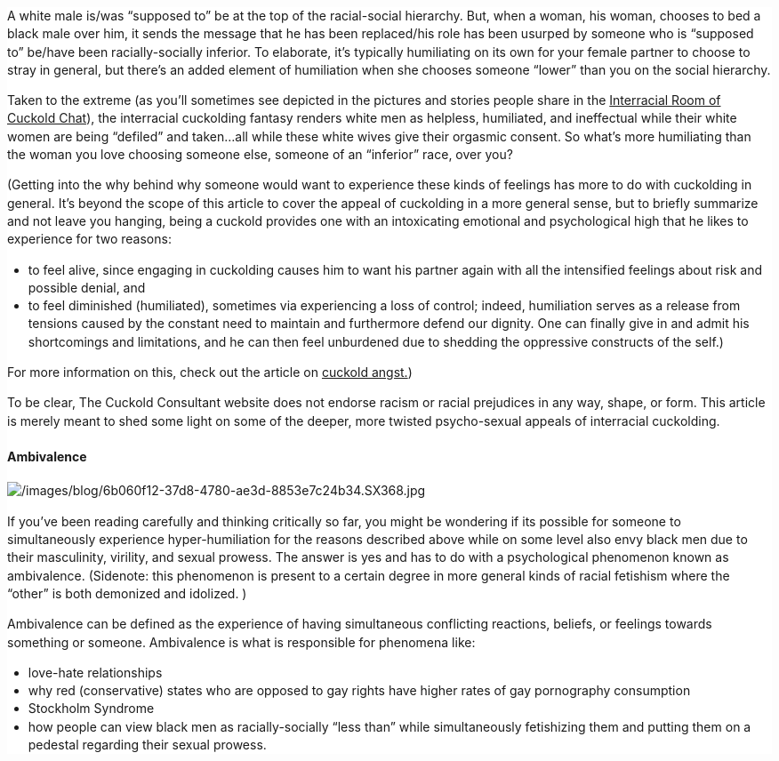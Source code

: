 A white male is/was “supposed to” be at the top of the racial-social hierarchy. But, when a woman, his woman, chooses to bed a black male over him, it sends the message that he has been replaced/his role has been usurped by someone who is “supposed to” be/have been racially-socially inferior. To elaborate, it’s typically humiliating on its own for your female partner to choose to stray in general, but there’s an added element of humiliation when she chooses someone “lower” than you on the social hierarchy.

Taken to the extreme (as you’ll sometimes see depicted in the pictures and stories people share in the [Interracial Room of Cuckold Chat](https://www.thecuckoldconsultant.com/cuckold-chat)), the interracial cuckolding fantasy renders white men as helpless, humiliated, and ineffectual while their white women are being “defiled” and taken…all while these white wives give their orgasmic consent. So what’s more humiliating than the woman you love choosing someone else, someone of an “inferior” race, over you?

(Getting into the why behind why someone would want to experience these kinds of feelings has more to do with cuckolding in general. It’s beyond the scope of this article to cover the appeal of cuckolding in a more general sense, but to briefly summarize and not leave you hanging, being a cuckold provides one with an intoxicating emotional and psychological high that he likes to experience for two reasons:

- to feel alive, since engaging in cuckolding causes him to want his partner again with all the intensified feelings about risk and possible denial, and
- to feel diminished (humiliated), sometimes via experiencing a loss of control; indeed, humiliation serves as a release from tensions caused by the constant need to maintain and furthermore defend our dignity. One can finally give in and admit his shortcomings and limitations, and he can then feel unburdened due to shedding the oppressive constructs of the self.)

For more information on this, check out the article on [cuckold angst.](https://www.thecuckoldconsultant.com/articles/cuckold-angst-pt-1/))

To be clear, The Cuckold Consultant website does not endorse racism or racial prejudices in any way, shape, or form. This article is merely meant to shed some light on some of the deeper, more twisted psycho-sexual appeals of interracial cuckolding.

#### Ambivalence

![/images/blog/6b060f12-37d8-4780-ae3d-8853e7c24b34._SX368_.jpg](/images/blog/6b060f12-37d8-4780-ae3d-8853e7c24b34._SX368_.jpg)

If you’ve been reading carefully and thinking critically so far, you might be wondering if its possible for someone to simultaneously experience hyper-humiliation for the reasons described above while on some level also envy black men due to their masculinity, virility, and sexual prowess. The answer is yes and has to do with a psychological phenomenon known as ambivalence. (Sidenote: this phenomenon is present to a certain degree in more general kinds of racial fetishism where the “other” is both demonized and idolized. )


Ambivalence can be defined as the experience of having simultaneous conflicting reactions, beliefs, or feelings towards something or someone. Ambivalence is what is responsible for phenomena like:

- love-hate relationships
- why red (conservative) states who are opposed to gay rights have higher rates of gay pornography consumption
- Stockholm Syndrome
- how people can view black men as racially-socially “less than” while simultaneously fetishizing them and putting them on a pedestal regarding their sexual prowess.  
